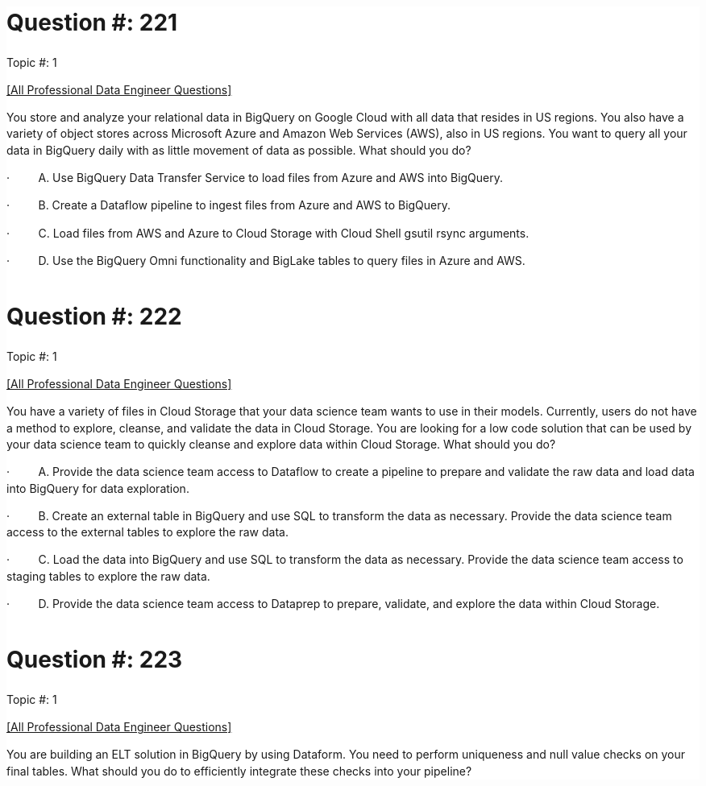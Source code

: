 # Question #: 221  
Topic #: 1

[[All Professional Data Engineer Questions]](https://www.examtopics.com/exams/google/professional-data-engineer/)

You store and analyze your relational data in BigQuery on Google Cloud with all data that resides in US regions. You also have a variety of object stores across Microsoft Azure and Amazon Web Services (AWS), also in US regions. You want to query all your data in BigQuery daily with as little movement of data as possible. What should you do?

·         A. Use BigQuery Data Transfer Service to load files from Azure and AWS into BigQuery.

·         B. Create a Dataflow pipeline to ingest files from Azure and AWS to BigQuery.

·         C. Load files from AWS and Azure to Cloud Storage with Cloud Shell gsutil rsync arguments.

·         D. Use the BigQuery Omni functionality and BigLake tables to query files in Azure and AWS.

# Question #: 222  
Topic #: 1

[[All Professional Data Engineer Questions]](https://www.examtopics.com/exams/google/professional-data-engineer/)

You have a variety of files in Cloud Storage that your data science team wants to use in their models. Currently, users do not have a method to explore, cleanse, and validate the data in Cloud Storage. You are looking for a low code solution that can be used by your data science team to quickly cleanse and explore data within Cloud Storage. What should you do?

·         A. Provide the data science team access to Dataflow to create a pipeline to prepare and validate the raw data and load data into BigQuery for data exploration.

·         B. Create an external table in BigQuery and use SQL to transform the data as necessary. Provide the data science team access to the external tables to explore the raw data.

·         C. Load the data into BigQuery and use SQL to transform the data as necessary. Provide the data science team access to staging tables to explore the raw data.

·         D. Provide the data science team access to Dataprep to prepare, validate, and explore the data within Cloud Storage.

# Question #: 223  
Topic #: 1

[[All Professional Data Engineer Questions]](https://www.examtopics.com/exams/google/professional-data-engineer/)

You are building an ELT solution in BigQuery by using Dataform. You need to perform uniqueness and null value checks on your final tables. What should you do to efficiently integrate these checks into your pipeline?
